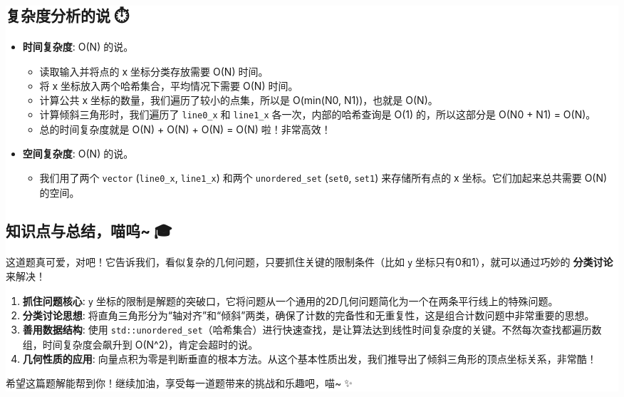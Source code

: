 ## 复杂度分析的说 ⏱️
- **时间复杂度**: O(N) 的说。
  - 读取输入并将点的 x 坐标分类存放需要 O(N) 时间。
  - 将 x 坐标放入两个哈希集合，平均情况下需要 O(N) 时间。
  - 计算公共 x 坐标的数量，我们遍历了较小的点集，所以是 O(min(N0, N1))，也就是 O(N)。
  - 计算倾斜三角形时，我们遍历了 `line0_x` 和 `line1_x` 各一次，内部的哈希查询是 O(1) 的，所以这部分是 O(N0 + N1) = O(N)。
  - 总的时间复杂度就是 O(N) + O(N) + O(N) = O(N) 啦！非常高效！

- **空间复杂度**: O(N) 的说。
  - 我们用了两个 `vector` (`line0_x`, `line1_x`) 和两个 `unordered_set` (`set0`, `set1`) 来存储所有点的 x 坐标。它们加起来总共需要 O(N) 的空间。

## 知识点与总结，喵呜~ 🎓
这道题真可爱，对吧！它告诉我们，看似复杂的几何问题，只要抓住关键的限制条件（比如 `y` 坐标只有0和1），就可以通过巧妙的 **分类讨论** 来解决！

1.  **抓住问题核心**: `y` 坐标的限制是解题的突破口，它将问题从一个通用的2D几何问题简化为一个在两条平行线上的特殊问题。
2.  **分类讨论思想**: 将直角三角形分为“轴对齐”和“倾斜”两类，确保了计数的完备性和无重复性，这是组合计数问题中非常重要的思想。
3.  **善用数据结构**: 使用 `std::unordered_set`（哈希集合）进行快速查找，是让算法达到线性时间复杂度的关键。不然每次查找都遍历数组，时间复杂度会飙升到 O(N^2)，肯定会超时的说。
4.  **几何性质的应用**: 向量点积为零是判断垂直的根本方法。从这个基本性质出发，我们推导出了倾斜三角形的顶点坐标关系，非常酷！

希望这篇题解能帮到你！继续加油，享受每一道题带来的挑战和乐趣吧，喵~ ✨